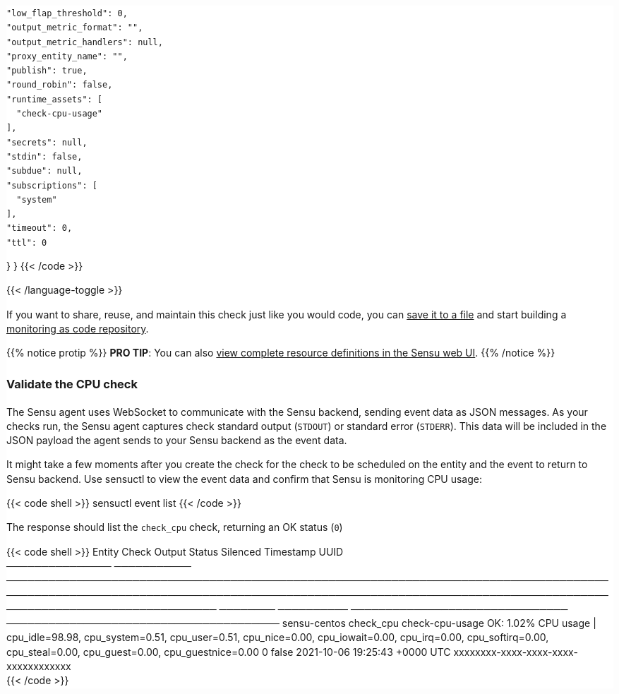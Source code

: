     "low_flap_threshold": 0,
    "output_metric_format": "",
    "output_metric_handlers": null,
    "proxy_entity_name": "",
    "publish": true,
    "round_robin": false,
    "runtime_assets": [
      "check-cpu-usage"
    ],
    "secrets": null,
    "stdin": false,
    "subdue": null,
    "subscriptions": [
      "system"
    ],
    "timeout": 0,
    "ttl": 0
  }
}
{{< /code >}}

{{< /language-toggle >}}

If you want to share, reuse, and maintain this check just like you would code, you can [save it to a file][11] and start building a [monitoring as code repository][12].

{{% notice protip %}}
**PRO TIP**: You can also [view complete resource definitions in the Sensu web UI](../../../web-ui/view-manage-resources/#view-resource-data).
{{% /notice %}}

### Validate the CPU check

The Sensu agent uses WebSocket to communicate with the Sensu backend, sending event data as JSON messages.
As your checks run, the Sensu agent captures check standard output (`STDOUT`) or standard error (`STDERR`).
This data will be included in the JSON payload the agent sends to your Sensu backend as the event data.

It might take a few moments after you create the check for the check to be scheduled on the entity and the event to return to Sensu backend.
Use sensuctl to view the event data and confirm that Sensu is monitoring CPU usage:

{{< code shell >}}
sensuctl event list
{{< /code >}}

The response should list the `check_cpu` check, returning an OK status (`0`)

{{< code shell >}}
     Entity        Check                                                                                                      Output                                                                                                    Status   Silenced             Timestamp                             UUID                  
─────────────── ─────────── ────────────────────────────────────────────────────────────────────────────────────────────────────────────────────────────────────────────────────────────────────────────────────────────────────────── ──────── ────────── ─────────────────────────────── ───────────────────────────────────────
  sensu-centos   check_cpu   check-cpu-usage OK: 1.02% CPU usage | cpu_idle=98.98, cpu_system=0.51, cpu_user=0.51, cpu_nice=0.00, cpu_iowait=0.00, cpu_irq=0.00, cpu_softirq=0.00, cpu_steal=0.00, cpu_guest=0.00, cpu_guestnice=0.00        0   false      2021-10-06 19:25:43 +0000 UTC   xxxxxxxx-xxxx-xxxx-xxxx-xxxxxxxxxxxx  
{{< /code >}}


[1]: https://bonsai.sensu.io/assets/sensu/check-cpu-usage
[2]: ../../../plugins/assets/
[3]: ../checks/
[4]: ../../../operations/deploy-sensu/install-sensu/
[5]: ../../observe-entities/monitor-external-resources/
[6]: ../../observe-process/send-slack-alerts/
[8]: ../subscriptions/
[9]: ../../observe-process/send-pagerduty-alerts/
[10]: ../../observe-process/handlers/
[11]: ../../../operations/monitoring-as-code/#build-as-you-go
[12]: ../../../operations/monitoring-as-code/
[13]: ../../observe-process/send-email-alerts/
[14]: https://bonsai.sensu.io/
[15]: https://bonsai.sensu.io/assets/ncr-devops-platform/nagiosfoundation
[16]: https://github.com/ncr-devops-platform/nagiosfoundation/blob/master/cmd/check_service/README.md
[17]: ../../../sensuctl/